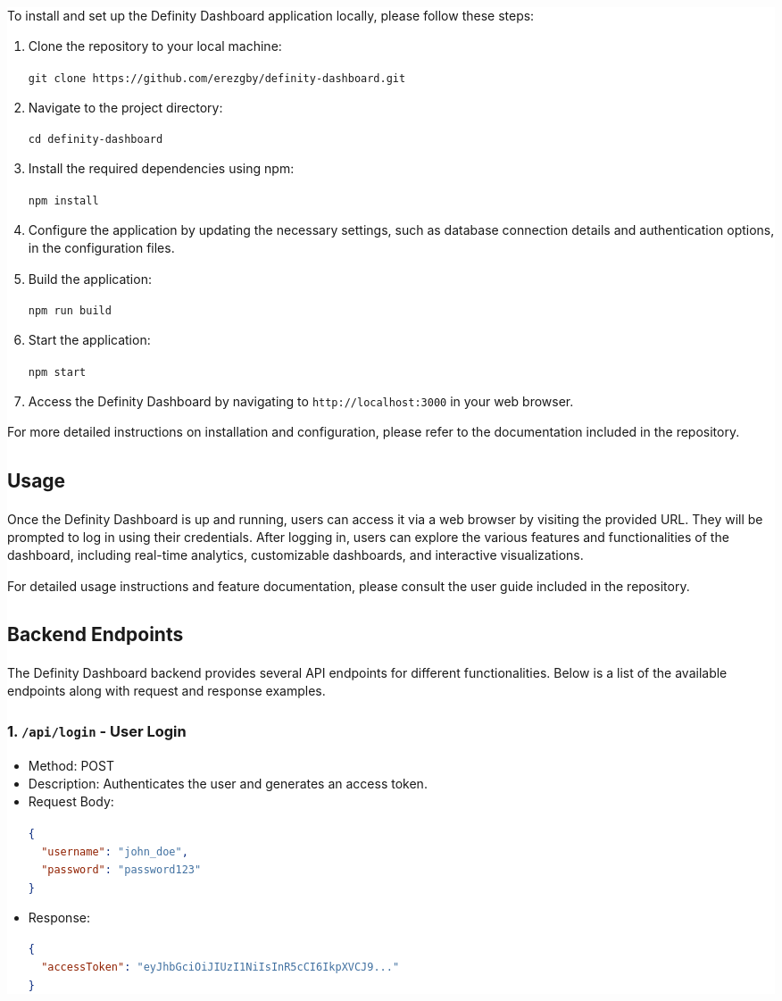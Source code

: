 To install and set up the Definity Dashboard application locally, please follow these steps:

1. Clone the repository to your local machine:

   ```
   git clone https://github.com/erezgby/definity-dashboard.git
   ```

2. Navigate to the project directory:

   ```
   cd definity-dashboard
   ```

3. Install the required dependencies using npm:

   ```
   npm install
   ```

4. Configure the application by updating the necessary settings, such as database connection details and authentication options, in the configuration files.

5. Build the application:

   ```
   npm run build
   ```

6. Start the application:

   ```
   npm start
   ```

7. Access the Definity Dashboard by navigating to `http://localhost:3000` in your web browser.

For more detailed instructions on installation and configuration, please refer to the documentation included in the repository.

## Usage

Once the Definity Dashboard is up and running, users can access it via a web browser by visiting the provided URL. They will be prompted to log in using their credentials. After logging in, users can explore the various features and functionalities of the dashboard, including real-time analytics, customizable dashboards, and interactive visualizations.

For detailed usage instructions and feature documentation, please consult the user guide included in the repository.

## Backend Endpoints

The Definity Dashboard backend provides several API endpoints for different functionalities. Below is a list of the available endpoints along with request and response examples.



### 1. `/api/login` - User Login

- Method: POST
- Description: Authenticates the user and generates an access token.
- Request Body:
  ```json
  {
    "username": "john_doe",
    "password": "password123"
  }
  ```
- Response:
  ```json
  {
    "accessToken": "eyJhbGciOiJIUzI1NiIsInR5cCI6IkpXVCJ9..."
  }
  ```